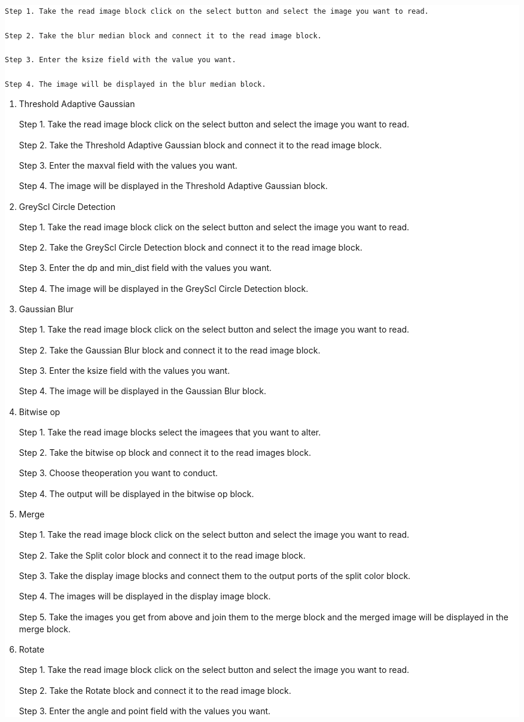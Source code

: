     Step 1. Take the read image block click on the select button and select the image you want to read.

    Step 2. Take the blur median block and connect it to the read image block.

    Step 3. Enter the ksize field with the value you want.

    Step 4. The image will be displayed in the blur median block.
1. Threshold Adaptive Gaussian

    Step 1. Take the read image block click on the select button and select the image you want to read.

    Step 2. Take the Threshold Adaptive Gaussian block and connect it to the read image block.

    Step 3. Enter the maxval field with the values you want. 

    Step 4. The image will be displayed in the Threshold Adaptive Gaussian block.
1. GreyScl Circle Detection

    Step 1. Take the read image block click on the select button and select the image you want to read.

    Step 2. Take the GreyScl Circle Detection block and connect it to the read image block.

    Step 3. Enter the dp and min_dist field with the values you want.

    Step 4. The image will be displayed in the GreyScl Circle Detection block.
1. Gaussian Blur

    Step 1. Take the read image block click on the select button and select the image you want to read.

    Step 2. Take the Gaussian Blur block and connect it to the read image block.

    Step 3. Enter the ksize field with the values you want.

    Step 4. The image will be displayed in the Gaussian Blur block.
1. Bitwise op

    Step 1. Take the read image blocks select the imagees that you want to alter.

    Step 2. Take the bitwise op block and connect it to the read images block.

    Step 3. Choose theoperation you want to conduct.

    Step 4. The output will be displayed in the bitwise op block.
1. Merge

    Step 1. Take the read image block click on the select button and select the image you want to read.

    Step 2. Take the Split color block and connect it to the read image block.

    Step 3. Take the display image blocks and connect them to the output ports of the split color block.

    Step 4. The images will be displayed in the display image block.

    Step 5. Take the images you get from above and join them to the merge block and the merged image will be displayed in the merge block.
1. Rotate

    Step 1. Take the read image block click on the select button and select the image you want to read.

    Step 2. Take the Rotate block and connect it to the read image block.

    Step 3. Enter the angle and point field with the values you want. 
